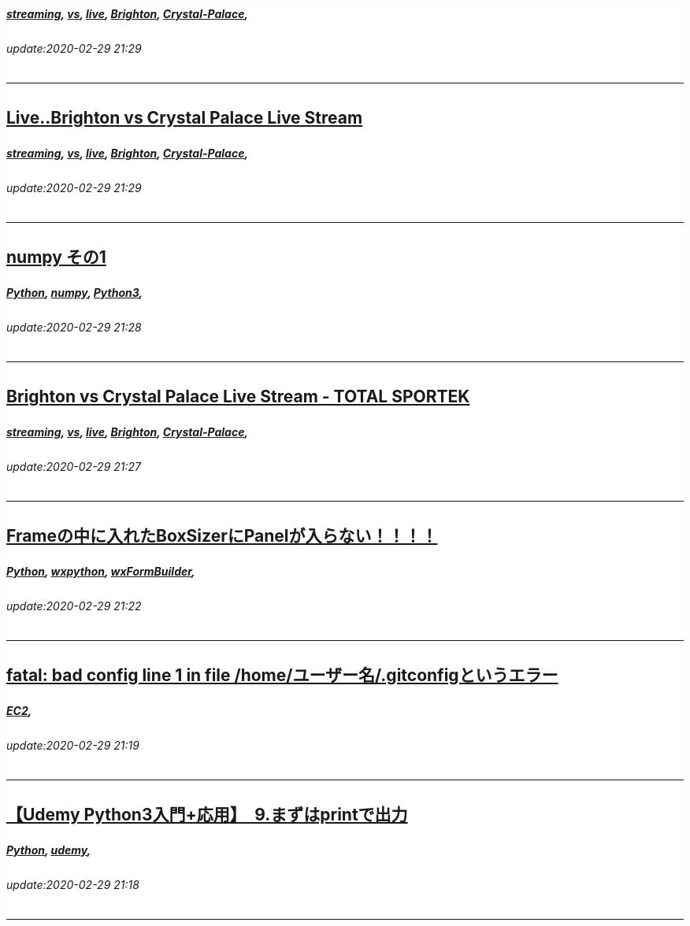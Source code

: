 ##### [streaming](https://qiita.com/tags/streaming), [vs](https://qiita.com/tags/vs), [live](https://qiita.com/tags/live), [Brighton](https://qiita.com/tags/Brighton), [Crystal-Palace](https://qiita.com/tags/Crystal-Palace), 
###### update:2020-02-29 21:29
---
## [Live..Brighton vs Crystal Palace Live Stream](https://qiita.com/west-ham-vs-southampton-live/items/45d7d87af6033ef2316d)
##### [streaming](https://qiita.com/tags/streaming), [vs](https://qiita.com/tags/vs), [live](https://qiita.com/tags/live), [Brighton](https://qiita.com/tags/Brighton), [Crystal-Palace](https://qiita.com/tags/Crystal-Palace), 
###### update:2020-02-29 21:29
---
## [numpy その1](https://qiita.com/shinmack14/items/22e43587cf5b691adba8)
##### [Python](https://qiita.com/tags/Python), [numpy](https://qiita.com/tags/numpy), [Python3](https://qiita.com/tags/Python3), 
###### update:2020-02-29 21:28
---
## [Brighton vs Crystal Palace Live Stream - TOTAL SPORTEK](https://qiita.com/epl-live-2020/items/e3fb375804e7524fd918)
##### [streaming](https://qiita.com/tags/streaming), [vs](https://qiita.com/tags/vs), [live](https://qiita.com/tags/live), [Brighton](https://qiita.com/tags/Brighton), [Crystal-Palace](https://qiita.com/tags/Crystal-Palace), 
###### update:2020-02-29 21:27
---
## [Frameの中に入れたBoxSizerにPanelが入らない！！！！](https://qiita.com/Rin-Ritu/items/3ffa7404887edf40ae2b)
##### [Python](https://qiita.com/tags/Python), [wxpython](https://qiita.com/tags/wxpython), [wxFormBuilder](https://qiita.com/tags/wxFormBuilder), 
###### update:2020-02-29 21:22
---
## [fatal: bad config line 1 in file /home/ユーザー名/.gitconfigというエラー](https://qiita.com/obr-note/items/53b06618fa54d5aa4b1b)
##### [EC2](https://qiita.com/tags/EC2), 
###### update:2020-02-29 21:19
---
## [【Udemy Python3入門+応用】　9.まずはprintで出力](https://qiita.com/Fumiya_G/items/cfa484d2de1c9c216348)
##### [Python](https://qiita.com/tags/Python), [udemy](https://qiita.com/tags/udemy), 
###### update:2020-02-29 21:18
---